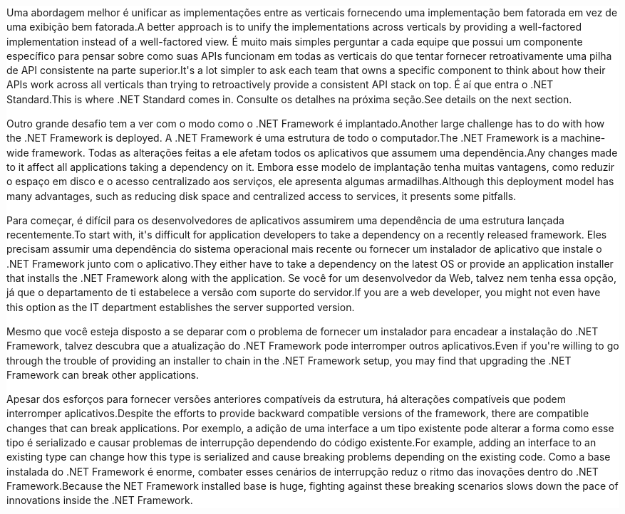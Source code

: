 <span data-ttu-id="18946-129">Uma abordagem melhor é unificar as implementações entre as verticais fornecendo uma implementação bem fatorada em vez de uma exibição bem fatorada.</span><span class="sxs-lookup"><span data-stu-id="18946-129">A better approach is to unify the implementations across verticals by providing a well-factored implementation instead of a well-factored view.</span></span> <span data-ttu-id="18946-130">É muito mais simples perguntar a cada equipe que possui um componente específico para pensar sobre como suas APIs funcionam em todas as verticais do que tentar fornecer retroativamente uma pilha de API consistente na parte superior.</span><span class="sxs-lookup"><span data-stu-id="18946-130">It's a lot simpler to ask each team that owns a specific component to think about how their APIs work across all verticals than trying to retroactively provide a consistent API stack on top.</span></span> <span data-ttu-id="18946-131">É aí que entra o .NET Standard.</span><span class="sxs-lookup"><span data-stu-id="18946-131">This is where .NET Standard comes in.</span></span> <span data-ttu-id="18946-132">Consulte os detalhes na próxima seção.</span><span class="sxs-lookup"><span data-stu-id="18946-132">See details on the next section.</span></span>

<span data-ttu-id="18946-133">Outro grande desafio tem a ver com o modo como o .NET Framework é implantado.</span><span class="sxs-lookup"><span data-stu-id="18946-133">Another large challenge has to do with how the .NET Framework is deployed.</span></span> <span data-ttu-id="18946-134">A .NET Framework é uma estrutura de todo o computador.</span><span class="sxs-lookup"><span data-stu-id="18946-134">The .NET Framework is a machine-wide framework.</span></span> <span data-ttu-id="18946-135">Todas as alterações feitas a ele afetam todos os aplicativos que assumem uma dependência.</span><span class="sxs-lookup"><span data-stu-id="18946-135">Any changes made to it affect all applications taking a dependency on it.</span></span> <span data-ttu-id="18946-136">Embora esse modelo de implantação tenha muitas vantagens, como reduzir o espaço em disco e o acesso centralizado aos serviços, ele apresenta algumas armadilhas.</span><span class="sxs-lookup"><span data-stu-id="18946-136">Although this deployment model has many advantages, such as reducing disk space and centralized access to services, it presents some pitfalls.</span></span>

<span data-ttu-id="18946-137">Para começar, é difícil para os desenvolvedores de aplicativos assumirem uma dependência de uma estrutura lançada recentemente.</span><span class="sxs-lookup"><span data-stu-id="18946-137">To start with, it's difficult for application developers to take a dependency on a recently released framework.</span></span> <span data-ttu-id="18946-138">Eles precisam assumir uma dependência do sistema operacional mais recente ou fornecer um instalador de aplicativo que instale o .NET Framework junto com o aplicativo.</span><span class="sxs-lookup"><span data-stu-id="18946-138">They either have to take a dependency on the latest OS or provide an application installer that installs the .NET Framework along with the application.</span></span> <span data-ttu-id="18946-139">Se você for um desenvolvedor da Web, talvez nem tenha essa opção, já que o departamento de ti estabelece a versão com suporte do servidor.</span><span class="sxs-lookup"><span data-stu-id="18946-139">If you are a web developer, you might not even have this option as the IT department establishes the server supported version.</span></span>

<span data-ttu-id="18946-140">Mesmo que você esteja disposto a se deparar com o problema de fornecer um instalador para encadear a instalação do .NET Framework, talvez descubra que a atualização do .NET Framework pode interromper outros aplicativos.</span><span class="sxs-lookup"><span data-stu-id="18946-140">Even if you're willing to go through the trouble of providing an installer to chain in the .NET Framework setup, you may find that upgrading the .NET Framework can break other applications.</span></span>

<span data-ttu-id="18946-141">Apesar dos esforços para fornecer versões anteriores compatíveis da estrutura, há alterações compatíveis que podem interromper aplicativos.</span><span class="sxs-lookup"><span data-stu-id="18946-141">Despite the efforts to provide backward compatible versions of the framework, there are compatible changes that can break applications.</span></span> <span data-ttu-id="18946-142">Por exemplo, a adição de uma interface a um tipo existente pode alterar a forma como esse tipo é serializado e causar problemas de interrupção dependendo do código existente.</span><span class="sxs-lookup"><span data-stu-id="18946-142">For example, adding an interface to an existing type can change how this type is serialized and cause breaking problems depending on the existing code.</span></span> <span data-ttu-id="18946-143">Como a base instalada do .NET Framework é enorme, combater esses cenários de interrupção reduz o ritmo das inovações dentro do .NET Framework.</span><span class="sxs-lookup"><span data-stu-id="18946-143">Because the NET Framework installed base is huge, fighting against these breaking scenarios slows down the pace of innovations inside the .NET Framework.</span></span>
